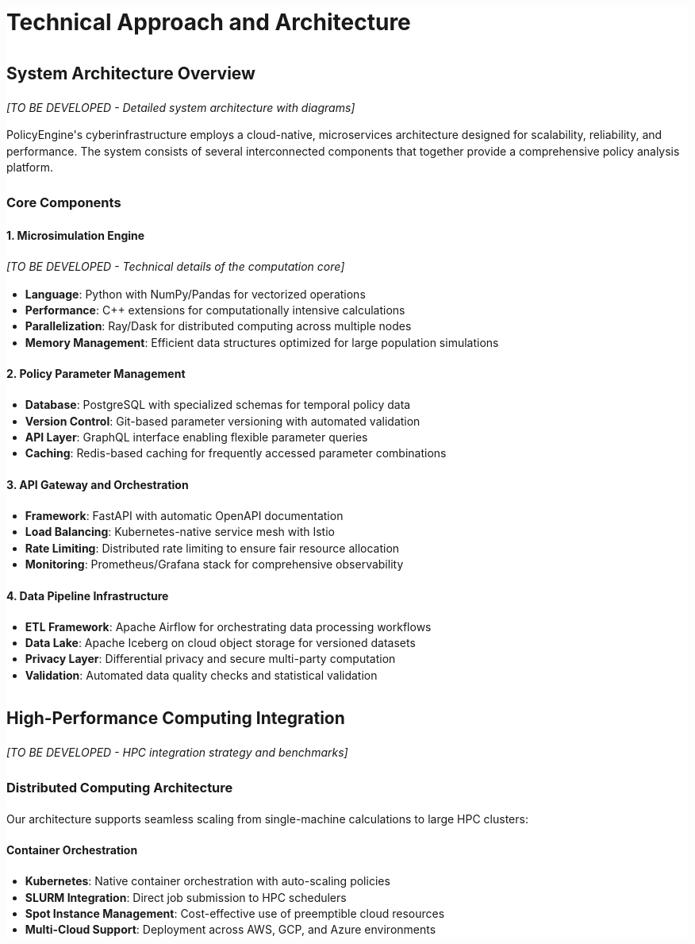 # Technical Approach and Architecture

## System Architecture Overview

*[TO BE DEVELOPED - Detailed system architecture with diagrams]*

PolicyEngine's cyberinfrastructure employs a cloud-native, microservices architecture designed for scalability, reliability, and performance. The system consists of several interconnected components that together provide a comprehensive policy analysis platform.

### Core Components

#### 1. Microsimulation Engine
*[TO BE DEVELOPED - Technical details of the computation core]*
- **Language**: Python with NumPy/Pandas for vectorized operations
- **Performance**: C++ extensions for computationally intensive calculations
- **Parallelization**: Ray/Dask for distributed computing across multiple nodes
- **Memory Management**: Efficient data structures optimized for large population simulations

#### 2. Policy Parameter Management
- **Database**: PostgreSQL with specialized schemas for temporal policy data
- **Version Control**: Git-based parameter versioning with automated validation
- **API Layer**: GraphQL interface enabling flexible parameter queries
- **Caching**: Redis-based caching for frequently accessed parameter combinations

#### 3. API Gateway and Orchestration
- **Framework**: FastAPI with automatic OpenAPI documentation
- **Load Balancing**: Kubernetes-native service mesh with Istio
- **Rate Limiting**: Distributed rate limiting to ensure fair resource allocation
- **Monitoring**: Prometheus/Grafana stack for comprehensive observability

#### 4. Data Pipeline Infrastructure
- **ETL Framework**: Apache Airflow for orchestrating data processing workflows
- **Data Lake**: Apache Iceberg on cloud object storage for versioned datasets
- **Privacy Layer**: Differential privacy and secure multi-party computation
- **Validation**: Automated data quality checks and statistical validation

## High-Performance Computing Integration

*[TO BE DEVELOPED - HPC integration strategy and benchmarks]*

### Distributed Computing Architecture

Our architecture supports seamless scaling from single-machine calculations to large HPC clusters:

#### Container Orchestration
- **Kubernetes**: Native container orchestration with auto-scaling policies
- **SLURM Integration**: Direct job submission to HPC schedulers
- **Spot Instance Management**: Cost-effective use of preemptible cloud resources
- **Multi-Cloud Support**: Deployment across AWS, GCP, and Azure environments

